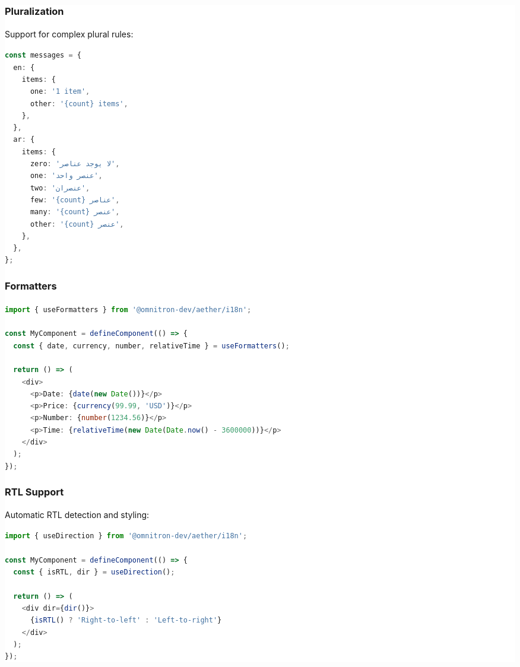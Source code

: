 ### Pluralization

Support for complex plural rules:

```typescript
const messages = {
  en: {
    items: {
      one: '1 item',
      other: '{count} items',
    },
  },
  ar: {
    items: {
      zero: 'لا يوجد عناصر',
      one: 'عنصر واحد',
      two: 'عنصران',
      few: '{count} عناصر',
      many: '{count} عنصر',
      other: '{count} عنصر',
    },
  },
};
```

### Formatters

```typescript
import { useFormatters } from '@omnitron-dev/aether/i18n';

const MyComponent = defineComponent(() => {
  const { date, currency, number, relativeTime } = useFormatters();

  return () => (
    <div>
      <p>Date: {date(new Date())}</p>
      <p>Price: {currency(99.99, 'USD')}</p>
      <p>Number: {number(1234.56)}</p>
      <p>Time: {relativeTime(new Date(Date.now() - 3600000))}</p>
    </div>
  );
});
```

### RTL Support

Automatic RTL detection and styling:

```typescript
import { useDirection } from '@omnitron-dev/aether/i18n';

const MyComponent = defineComponent(() => {
  const { isRTL, dir } = useDirection();

  return () => (
    <div dir={dir()}>
      {isRTL() ? 'Right-to-left' : 'Left-to-right'}
    </div>
  );
});
```
